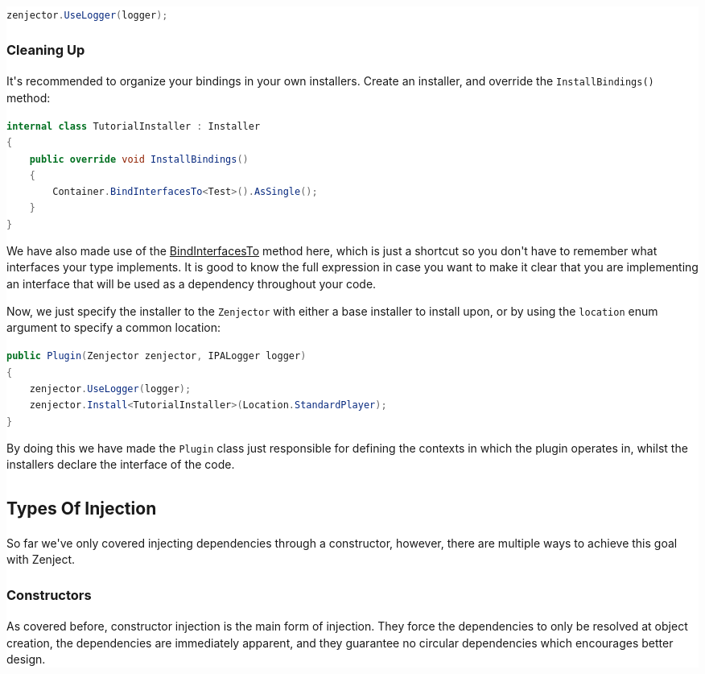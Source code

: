 ```c#
zenjector.UseLogger(logger);
```

### Cleaning Up

It's recommended to organize your bindings in your own installers. Create an installer, and override the
`InstallBindings()` method:

```c#
internal class TutorialInstaller : Installer
{
    public override void InstallBindings()
    {
        Container.BindInterfacesTo<Test>().AsSingle();
    }
}
```

We have also made use of the [BindInterfacesTo](https://github.com/Mathijs-Bakker/Extenject?tab=readme-ov-file#bindinterfacesto-and-bindinterfacesandselfto)
method here, which is just a shortcut so you don't have to remember what interfaces your type implements. It is good to know
the full expression in case you want to make it clear that you are implementing an interface that will be used as a
dependency throughout your code.

Now, we just specify the installer to the `Zenjector` with either a base installer to install upon, or by using the
`location` enum argument to specify a common location:

```c#
public Plugin(Zenjector zenjector, IPALogger logger)
{
    zenjector.UseLogger(logger);
    zenjector.Install<TutorialInstaller>(Location.StandardPlayer);
}
```

By doing this we have made the `Plugin` class just responsible for defining the contexts in which the plugin operates
in, whilst the installers declare the interface of the code.

## Types Of Injection

So far we've only covered injecting dependencies through a constructor, however, there are multiple ways to achieve this
goal with Zenject.

### Constructors

As covered before, constructor injection is the main form of injection. They force the dependencies to only be resolved
at object creation, the dependencies are immediately apparent, and they guarantee no circular dependencies which
encourages better design.
